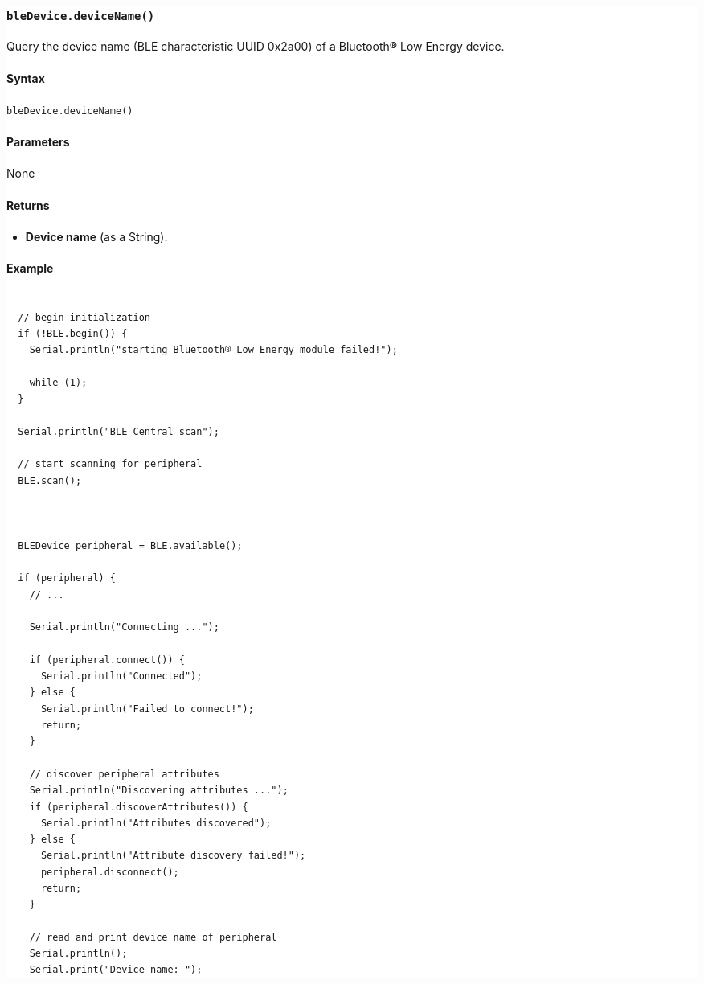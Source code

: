 ```arduino
```

### `bleDevice.deviceName()`

Query the device name (BLE characteristic UUID 0x2a00) of a Bluetooth® Low Energy device.

#### Syntax

```
bleDevice.deviceName()

```

#### Parameters

None

#### Returns
- **Device name** (as a String).

#### Example

```arduino

  // begin initialization
  if (!BLE.begin()) {
    Serial.println("starting Bluetooth® Low Energy module failed!");

    while (1);
  }

  Serial.println("BLE Central scan");

  // start scanning for peripheral
  BLE.scan();

  

  BLEDevice peripheral = BLE.available();

  if (peripheral) {
    // ...

    Serial.println("Connecting ...");

    if (peripheral.connect()) {
      Serial.println("Connected");
    } else {
      Serial.println("Failed to connect!");
      return;
    }

    // discover peripheral attributes
    Serial.println("Discovering attributes ...");
    if (peripheral.discoverAttributes()) {
      Serial.println("Attributes discovered");
    } else {
      Serial.println("Attribute discovery failed!");
      peripheral.disconnect();
      return;
    }

    // read and print device name of peripheral
    Serial.println();
    Serial.print("Device name: ");
```